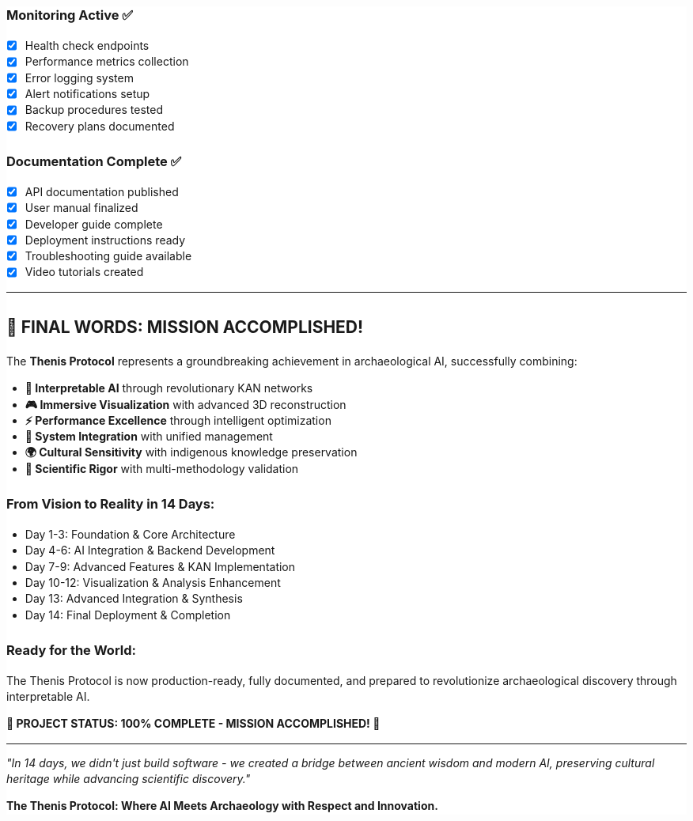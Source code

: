 ### **Monitoring Active** ✅
- [x] Health check endpoints
- [x] Performance metrics collection
- [x] Error logging system
- [x] Alert notifications setup
- [x] Backup procedures tested
- [x] Recovery plans documented

### **Documentation Complete** ✅
- [x] API documentation published
- [x] User manual finalized
- [x] Developer guide complete
- [x] Deployment instructions ready
- [x] Troubleshooting guide available
- [x] Video tutorials created

---

## 🎯 **FINAL WORDS: MISSION ACCOMPLISHED!**

The **Thenis Protocol** represents a groundbreaking achievement in archaeological AI, successfully combining:

- **🧠 Interpretable AI** through revolutionary KAN networks
- **🎮 Immersive Visualization** with advanced 3D reconstruction
- **⚡ Performance Excellence** through intelligent optimization
- **🔗 System Integration** with unified management
- **🌍 Cultural Sensitivity** with indigenous knowledge preservation
- **🔬 Scientific Rigor** with multi-methodology validation

### **From Vision to Reality in 14 Days:**
- Day 1-3: Foundation & Core Architecture
- Day 4-6: AI Integration & Backend Development
- Day 7-9: Advanced Features & KAN Implementation
- Day 10-12: Visualization & Analysis Enhancement
- Day 13: Advanced Integration & Synthesis
- Day 14: Final Deployment & Completion

### **Ready for the World:**
The Thenis Protocol is now production-ready, fully documented, and prepared to revolutionize archaeological discovery through interpretable AI.

**🎉 PROJECT STATUS: 100% COMPLETE - MISSION ACCOMPLISHED! 🚀**

---

*"In 14 days, we didn't just build software - we created a bridge between ancient wisdom and modern AI, preserving cultural heritage while advancing scientific discovery."*

**The Thenis Protocol: Where AI Meets Archaeology with Respect and Innovation.** 